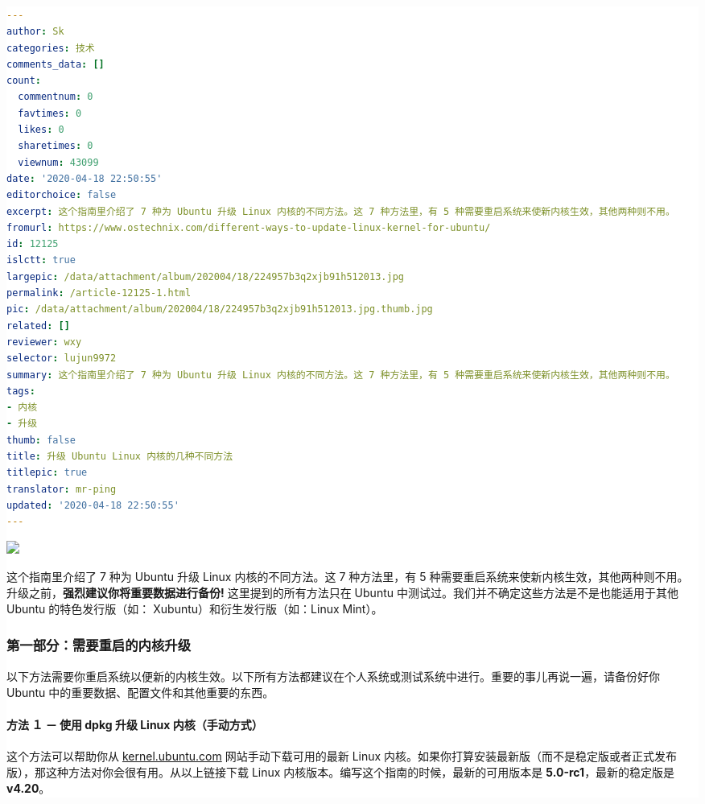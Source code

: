 ```yaml
---
author: Sk
categories: 技术
comments_data: []
count:
  commentnum: 0
  favtimes: 0
  likes: 0
  sharetimes: 0
  viewnum: 43099
date: '2020-04-18 22:50:55'
editorchoice: false
excerpt: 这个指南里介绍了 7 种为 Ubuntu 升级 Linux 内核的不同方法。这 7 种方法里，有 5 种需要重启系统来使新内核生效，其他两种则不用。
fromurl: https://www.ostechnix.com/different-ways-to-update-linux-kernel-for-ubuntu/
id: 12125
islctt: true
largepic: /data/attachment/album/202004/18/224957b3q2xjb91h512013.jpg
permalink: /article-12125-1.html
pic: /data/attachment/album/202004/18/224957b3q2xjb91h512013.jpg.thumb.jpg
related: []
reviewer: wxy
selector: lujun9972
summary: 这个指南里介绍了 7 种为 Ubuntu 升级 Linux 内核的不同方法。这 7 种方法里，有 5 种需要重启系统来使新内核生效，其他两种则不用。
tags:
- 内核
- 升级
thumb: false
title: 升级 Ubuntu Linux 内核的几种不同方法
titlepic: true
translator: mr-ping
updated: '2020-04-18 22:50:55'
---
```


![](/data/attachment/album/202004/18/224957b3q2xjb91h512013.jpg)


这个指南里介绍了 7 种为 Ubuntu 升级 Linux 内核的不同方法。这 7 种方法里，有 5 种需要重启系统来使新内核生效，其他两种则不用。升级之前，**强烈建议你将重要数据进行备份!** 这里提到的所有方法只在 Ubuntu 中测试过。我们并不确定这些方法是不是也能适用于其他 Ubuntu 的特色发行版（如： Xubuntu）和衍生发行版（如：Linux Mint）。


### 第一部分：需要重启的内核升级


以下方法需要你重启系统以便新的内核生效。以下所有方法都建议在个人系统或测试系统中进行。重要的事儿再说一遍，请备份好你 Ubuntu 中的重要数据、配置文件和其他重要的东西。


#### 方法 １ － 使用 dpkg 升级 Linux 内核（手动方式）


这个方法可以帮助你从 [kernel.ubuntu.com](http://kernel.ubuntu.com/%7Ekernel-ppa/mainline/) 网站手动下载可用的最新 Linux 内核。如果你打算安装最新版（而不是稳定版或者正式发布版），那这种方法对你会很有用。从以上链接下载 Linux 内核版本。编写这个指南的时候，最新的可用版本是 **5.0-rc1**，最新的稳定版是 **v4.20**。
